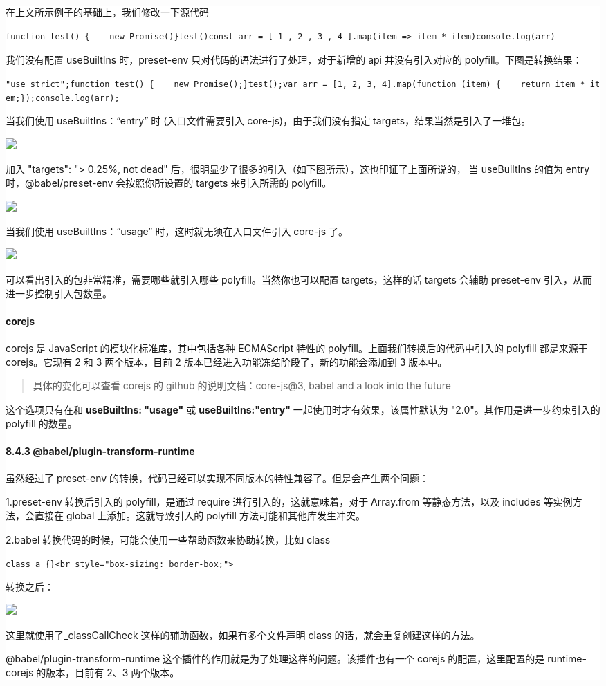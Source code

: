 在上文所示例子的基础上，我们修改一下源代码

```
function test() {    new Promise()}test()const arr = [ 1 , 2 , 3 , 4 ].map(item => item * item)console.log(arr)
```

我们没有配置 useBuiltIns 时，preset-env 只对代码的语法进行了处理，对于新增的 api 并没有引入对应的 polyfill。下图是转换结果：

```
"use strict";function test() {    new Promise();}test();var arr = [1, 2, 3, 4].map(function (item) {    return item * item;});console.log(arr);
```

当我们使用 useBuiltIns：“entry” 时 (入口文件需要引入 core-js)，由于我们没有指定 targets，结果当然是引入了一堆包。

![](https://mmbiz.qpic.cn/mmbiz_png/T81bAV0NNNibBMe3NvP7HK8Z9N65rUfVZbC5XJh0snzj7ehQ81icHwgzBIcla6A68kLLUVAhIhibvXGlX8zevxXdQ/640?wx_fmt=png)

加入 "targets": "> 0.25%, not dead" 后，很明显少了很多的引入（如下图所示），这也印证了上面所说的， 当 useBuiltIns 的值为 entry 时，@babel/preset-env 会按照你所设置的 targets 来引入所需的 polyfill。

![](https://mmbiz.qpic.cn/mmbiz_png/T81bAV0NNNibBMe3NvP7HK8Z9N65rUfVZMR7NiavhujQxcQ7onU7hHhIFl3BUb43u4bhhE9YmwQqGqFlx2XJk1Vw/640?wx_fmt=png)

当我们使用 useBuiltIns：“usage” 时，这时就无须在入口文件引入 core-js 了。

![](https://mmbiz.qpic.cn/mmbiz_png/T81bAV0NNNibBMe3NvP7HK8Z9N65rUfVZdlHVT6YriaEb8X84mv2Ce5KxiaiaAFeNS5PKYk3fmlaroHlic5NKXyaoMQ/640?wx_fmt=png)

可以看出引入的包非常精准，需要哪些就引入哪些 polyfill。当然你也可以配置 targets，这样的话 targets 会辅助 preset-env 引入，从而进一步控制引入包数量。

#### corejs

corejs 是 JavaScript 的模块化标准库，其中包括各种 ECMAScript 特性的 polyfill。上面我们转换后的代码中引入的 polyfill 都是来源于 corejs。它现有 2 和 3 两个版本，目前 2 版本已经进入功能冻结阶段了，新的功能会添加到 3 版本中。

> 具体的变化可以查看 corejs 的 github 的说明文档：core-js@3, babel and a look into the future

这个选项只有在和 **useBuiltIns: "usage"** 或 **useBuiltIns:"entry"** 一起使用时才有效果，该属性默认为 "2.0"。其作用是进一步约束引入的 polyfill 的数量。

#### 8.4.3 @babel/plugin-transform-runtime

虽然经过了 preset-env 的转换，代码已经可以实现不同版本的特性兼容了。但是会产生两个问题：

1.preset-env 转换后引入的 polyfill，是通过 require 进行引入的，这就意味着，对于 Array.from 等静态方法，以及 includes 等实例方法，会直接在 global 上添加。这就导致引入的 polyfill 方法可能和其他库发生冲突。

2.babel 转换代码的时候，可能会使用一些帮助函数来协助转换，比如 class

```
class a {}<br style="box-sizing: border-box;">
```

转换之后：

![](https://mmbiz.qpic.cn/mmbiz_png/T81bAV0NNNibBMe3NvP7HK8Z9N65rUfVZ5nc7bv20RBibjvTnKxQgEFEP1XyXkKoMY8G4NUtg2lHH0d14OKqD95g/640?wx_fmt=png)

这里就使用了_classCallCheck 这样的辅助函数，如果有多个文件声明 class 的话，就会重复创建这样的方法。

@babel/plugin-transform-runtime 这个插件的作用就是为了处理这样的问题。该插件也有一个 corejs 的配置，这里配置的是 runtime-corejs 的版本，目前有 2、3 两个版本。
